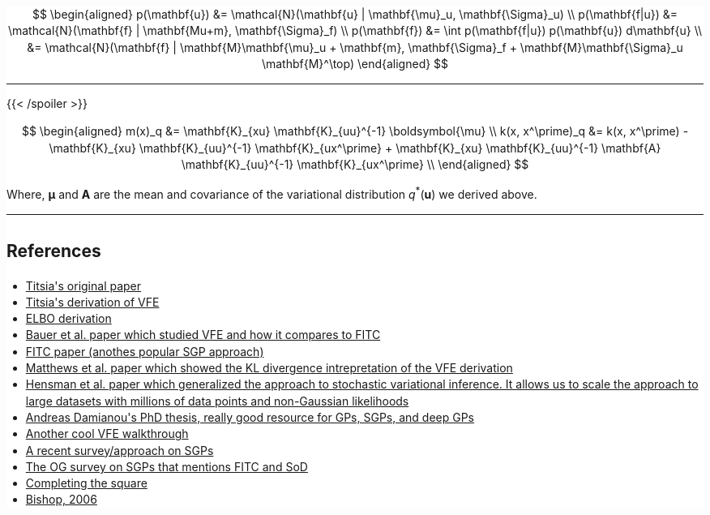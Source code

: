 $$
\begin{aligned}
p(\mathbf{u}) &= \mathcal{N}(\mathbf{u} | \mathbf{\mu}_u, \mathbf{\Sigma}_u) \\
p(\mathbf{f|u}) &= \mathcal{N}(\mathbf{f} | \mathbf{Mu+m}, \mathbf{\Sigma}_f) \\
p(\mathbf{f}) &= \int p(\mathbf{f|u}) p(\mathbf{u}) d\mathbf{u} \\
&= \mathcal{N}(\mathbf{f} | \mathbf{M}\mathbf{\mu}_u + \mathbf{m}, \mathbf{\Sigma}_f + \mathbf{M}\mathbf{\Sigma}_u \mathbf{M}^\top)
\end{aligned}
$$

---

{{< /spoiler >}}

$$
\begin{aligned}
m(x)_q &= \mathbf{K}_{xu} \mathbf{K}_{uu}^{-1} \boldsymbol{\mu} \\
k(x, x^\prime)_q &= k(x, x^\prime) - \mathbf{K}_{xu} \mathbf{K}_{uu}^{-1} \mathbf{K}_{ux^\prime} + \mathbf{K}_{xu} \mathbf{K}_{uu}^{-1} \mathbf{A} \mathbf{K}_{uu}^{-1} \mathbf{K}_{ux^\prime} \\
\end{aligned}
$$

Where, $\boldsymbol{\mu}$ and $\mathbf{A}$ are the mean and covariance of the variational distribution $q^*(\mathbf{u})$ we derived above. 

---

## References

* [Titsia's original paper](http://proceedings.mlr.press/v5/titsias09a/titsias09a.pdf)
* [Titsia's derivation of VFE](https://www2.aueb.gr/users/mtitsias/papers/sparseGPv2.pdf)
* [ELBO derivation](https://www.cs.princeton.edu/courses/archive/fall11/cos597C/lectures/variational-inference-i.pdf)
* [Bauer et al. paper which studied VFE and how it compares to FITC](https://proceedings.neurips.cc/paper/2016/file/7250eb93b3c18cc9daa29cf58af7a004-Paper.pdf)
* [FITC paper (anothes popular SGP approach)](https://papers.nips.cc/paper/2005/file/4491777b1aa8b5b32c2e8666dbe1a495-Paper.pdf)
* [Matthews et al. paper which showed the KL divergence intrepretation of the VFE derivation](https://arxiv.org/pdf/1504.07027.pdf)
* [Hensman et al. paper which generalized the approach to stochastic variational inference. It allows us to scale the approach to large datasets with millions of data points and non-Gaussian likelihoods](https://arxiv.org/ftp/arxiv/papers/1309/1309.6835.pdf)
* [Andreas Damianou's PhD thesis, really good resource for GPs, SGPs, and deep GPs](https://etheses.whiterose.ac.uk/9968/1/Damianou_Thesis.pdf)
* [Another cool VFE walkthrough](https://tiao.io/post/sparse-variational-gaussian-processes/)
* [A recent survey/approach on SGPs](https://arxiv.org/pdf/1605.07066.pdf)
* [The OG survey on SGPs that mentions FITC and SoD](https://www.jmlr.org/papers/volume6/quinonero-candela05a/quinonero-candela05a.pdf)
* [Completing the square](https://davidrosenberg.github.io/mlcourse/Notes/completing-the-square.pdf)
* [Bishop, 2006](https://www.microsoft.com/en-us/research/uploads/prod/2006/01/Bishop-Pattern-Recognition-and-Machine-Learning-2006.pdf)